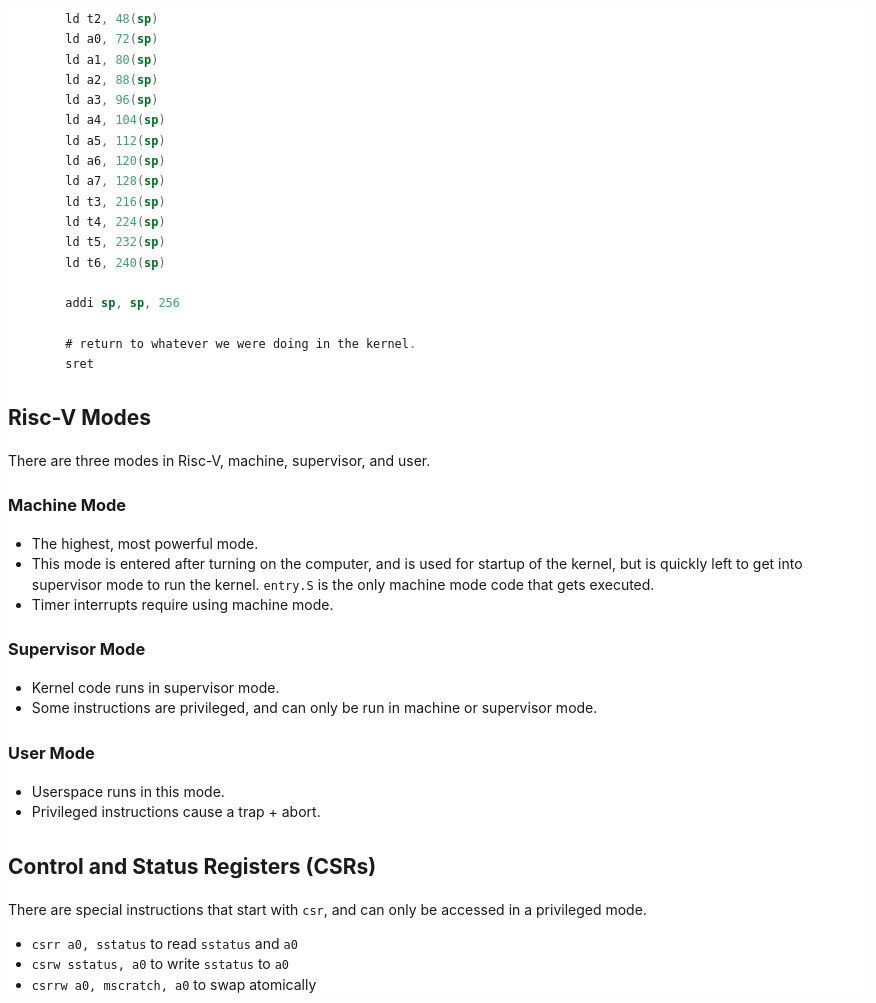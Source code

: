 ```asm
        ld t2, 48(sp)
        ld a0, 72(sp)
        ld a1, 80(sp)
        ld a2, 88(sp)
        ld a3, 96(sp)
        ld a4, 104(sp)
        ld a5, 112(sp)
        ld a6, 120(sp)
        ld a7, 128(sp)
        ld t3, 216(sp)
        ld t4, 224(sp)
        ld t5, 232(sp)
        ld t6, 240(sp)

        addi sp, sp, 256

        # return to whatever we were doing in the kernel.
        sret
```

## Risc-V Modes

There are three modes in Risc-V, machine, supervisor, and user.

### Machine Mode

- The highest, most powerful mode.
- This mode is entered after turning on the computer, and is used for
  startup of the kernel, but is quickly left to get into supervisor mode
  to run the kernel. `entry.S` is the only machine mode code that gets
  executed.
- Timer interrupts require using machine mode.

### Supervisor Mode

- Kernel code runs in supervisor mode.
- Some instructions are privileged, and can only be run in machine or
  supervisor mode.

### User Mode

- Userspace runs in this mode.
- Privileged instructions cause a trap + abort.

## Control and Status Registers (CSRs)

There are special instructions that start with `csr`, and can only be
accessed in a privileged mode.

- `csrr a0, sstatus` to read `sstatus` and `a0`
- `csrw sstatus, a0` to write `sstatus` to `a0`
- `csrrw a0, mscratch, a0` to swap atomically
